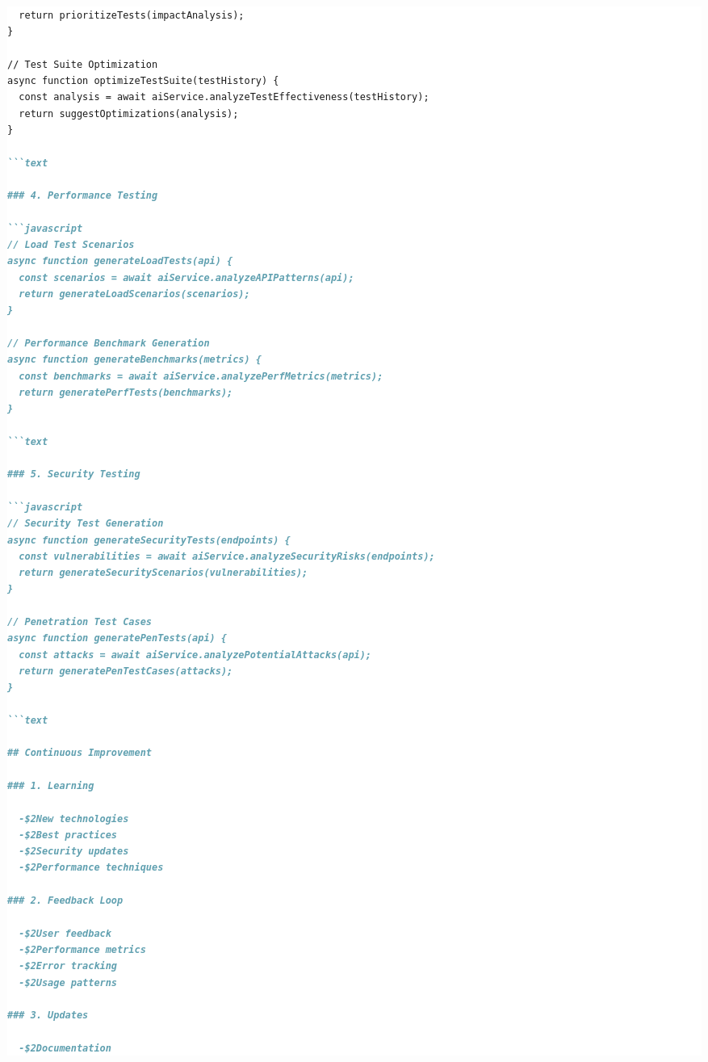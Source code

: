 ```markdown
  return prioritizeTests(impactAnalysis);
}

// Test Suite Optimization
async function optimizeTestSuite(testHistory) {
  const analysis = await aiService.analyzeTestEffectiveness(testHistory);
  return suggestOptimizations(analysis);
}

```text

### 4. Performance Testing

```javascript
// Load Test Scenarios
async function generateLoadTests(api) {
  const scenarios = await aiService.analyzeAPIPatterns(api);
  return generateLoadScenarios(scenarios);
}

// Performance Benchmark Generation
async function generateBenchmarks(metrics) {
  const benchmarks = await aiService.analyzePerfMetrics(metrics);
  return generatePerfTests(benchmarks);
}

```text

### 5. Security Testing

```javascript
// Security Test Generation
async function generateSecurityTests(endpoints) {
  const vulnerabilities = await aiService.analyzeSecurityRisks(endpoints);
  return generateSecurityScenarios(vulnerabilities);
}

// Penetration Test Cases
async function generatePenTests(api) {
  const attacks = await aiService.analyzePotentialAttacks(api);
  return generatePenTestCases(attacks);
}

```text

## Continuous Improvement

### 1. Learning

  -$2New technologies
  -$2Best practices
  -$2Security updates
  -$2Performance techniques

### 2. Feedback Loop

  -$2User feedback
  -$2Performance metrics
  -$2Error tracking
  -$2Usage patterns

### 3. Updates

  -$2Documentation
```